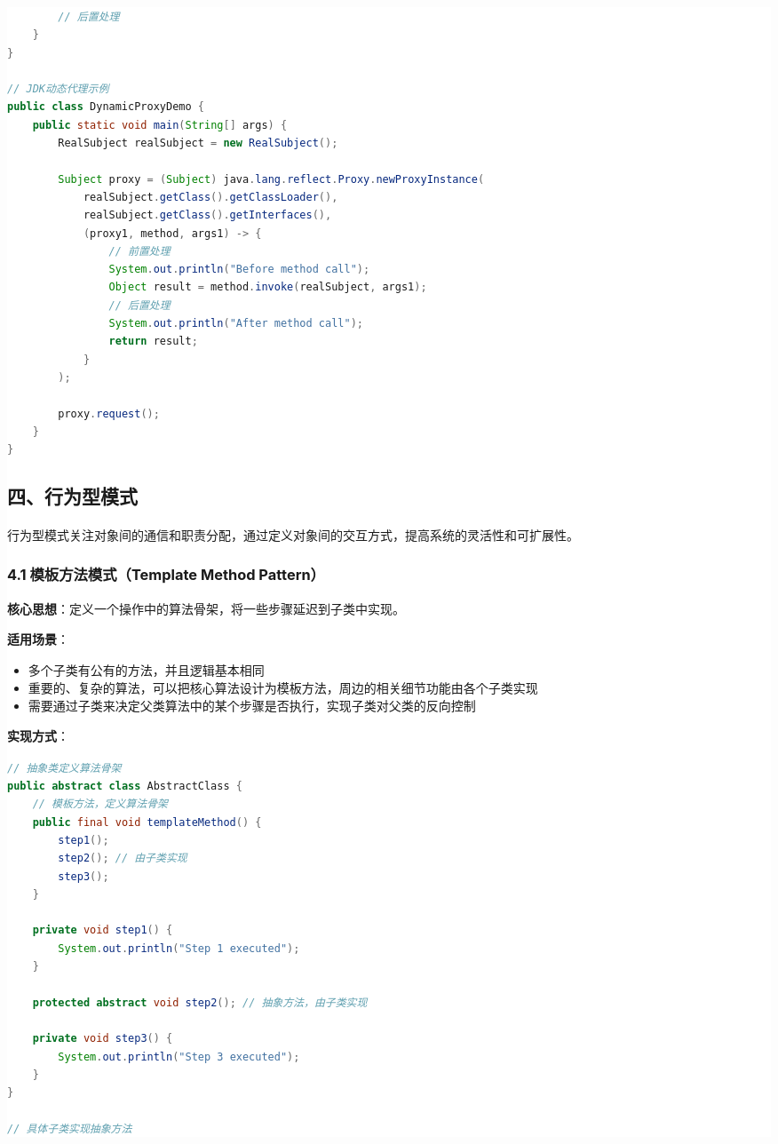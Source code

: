 ```java
        // 后置处理
    }
}

// JDK动态代理示例
public class DynamicProxyDemo {
    public static void main(String[] args) {
        RealSubject realSubject = new RealSubject();
        
        Subject proxy = (Subject) java.lang.reflect.Proxy.newProxyInstance(
            realSubject.getClass().getClassLoader(),
            realSubject.getClass().getInterfaces(),
            (proxy1, method, args1) -> {
                // 前置处理
                System.out.println("Before method call");
                Object result = method.invoke(realSubject, args1);
                // 后置处理
                System.out.println("After method call");
                return result;
            }
        );
        
        proxy.request();
    }
}
```

## 四、行为型模式

行为型模式关注对象间的通信和职责分配，通过定义对象间的交互方式，提高系统的灵活性和可扩展性。

### 4.1 模板方法模式（Template Method Pattern）

**核心思想**：定义一个操作中的算法骨架，将一些步骤延迟到子类中实现。

**适用场景**：
- 多个子类有公有的方法，并且逻辑基本相同
- 重要的、复杂的算法，可以把核心算法设计为模板方法，周边的相关细节功能由各个子类实现
- 需要通过子类来决定父类算法中的某个步骤是否执行，实现子类对父类的反向控制

**实现方式**：

```java
// 抽象类定义算法骨架
public abstract class AbstractClass {
    // 模板方法，定义算法骨架
    public final void templateMethod() {
        step1();
        step2(); // 由子类实现
        step3();
    }
    
    private void step1() {
        System.out.println("Step 1 executed");
    }
    
    protected abstract void step2(); // 抽象方法，由子类实现
    
    private void step3() {
        System.out.println("Step 3 executed");
    }
}

// 具体子类实现抽象方法
```